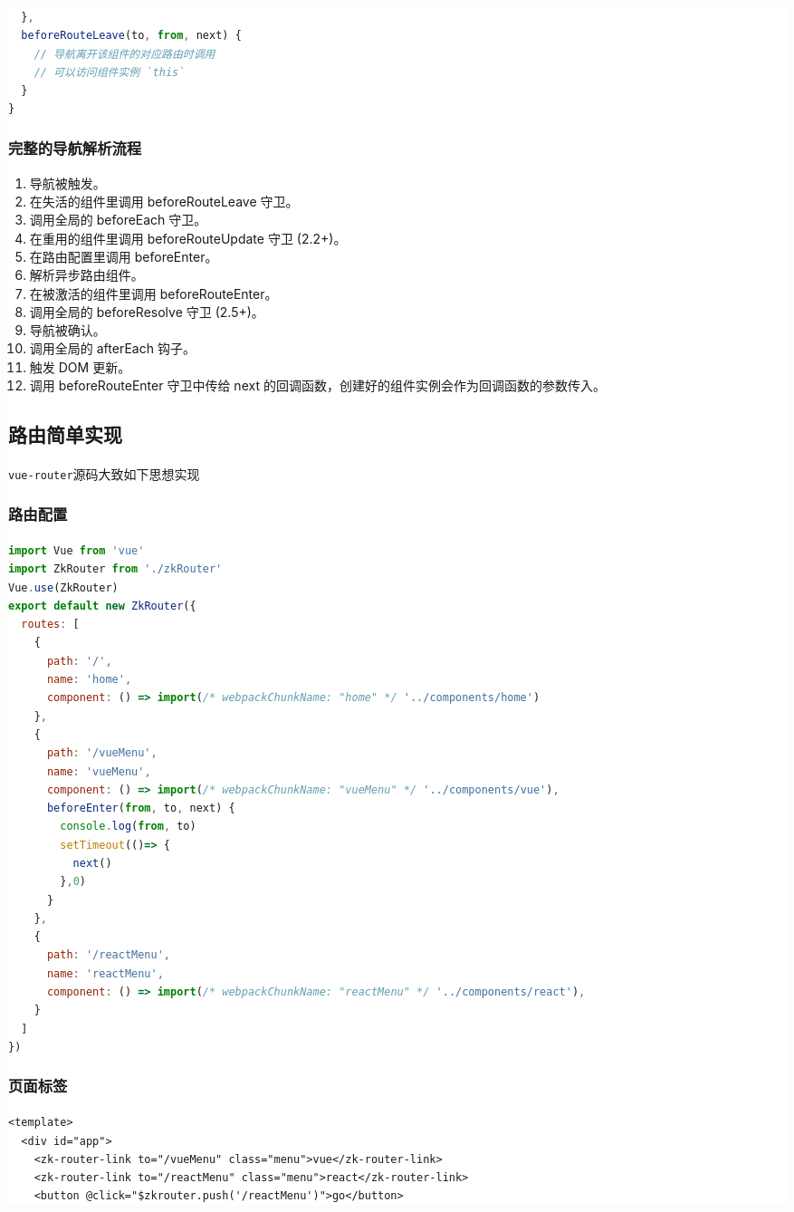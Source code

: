 ```js
  },
  beforeRouteLeave(to, from, next) {
    // 导航离开该组件的对应路由时调用
    // 可以访问组件实例 `this`
  }
}
```
### 完整的导航解析流程
1. 导航被触发。
2. 在失活的组件里调用 beforeRouteLeave 守卫。
3. 调用全局的 beforeEach 守卫。
4. 在重用的组件里调用 beforeRouteUpdate 守卫 (2.2+)。
5. 在路由配置里调用 beforeEnter。
6. 解析异步路由组件。
7. 在被激活的组件里调用 beforeRouteEnter。
8. 调用全局的 beforeResolve 守卫 (2.5+)。
9. 导航被确认。
10. 调用全局的 afterEach 钩子。
11. 触发 DOM 更新。
12. 调用 beforeRouteEnter 守卫中传给 next 的回调函数，创建好的组件实例会作为回调函数的参数传入。

## 路由简单实现
`vue-router`源码大致如下思想实现
### 路由配置
```js
import Vue from 'vue'
import ZkRouter from './zkRouter'
Vue.use(ZkRouter)
export default new ZkRouter({
  routes: [
    {
      path: '/',
      name: 'home',
      component: () => import(/* webpackChunkName: "home" */ '../components/home')
    },
    {
      path: '/vueMenu',
      name: 'vueMenu',
      component: () => import(/* webpackChunkName: "vueMenu" */ '../components/vue'),
      beforeEnter(from, to, next) {
        console.log(from, to)
        setTimeout(()=> {
          next()
        },0)
      }
    },
    {
      path: '/reactMenu',
      name: 'reactMenu',
      component: () => import(/* webpackChunkName: "reactMenu" */ '../components/react'),
    }
  ]
})
```
### 页面标签
```vue
<template>
  <div id="app">
    <zk-router-link to="/vueMenu" class="menu">vue</zk-router-link>
    <zk-router-link to="/reactMenu" class="menu">react</zk-router-link>
    <button @click="$zkrouter.push('/reactMenu')">go</button>
```